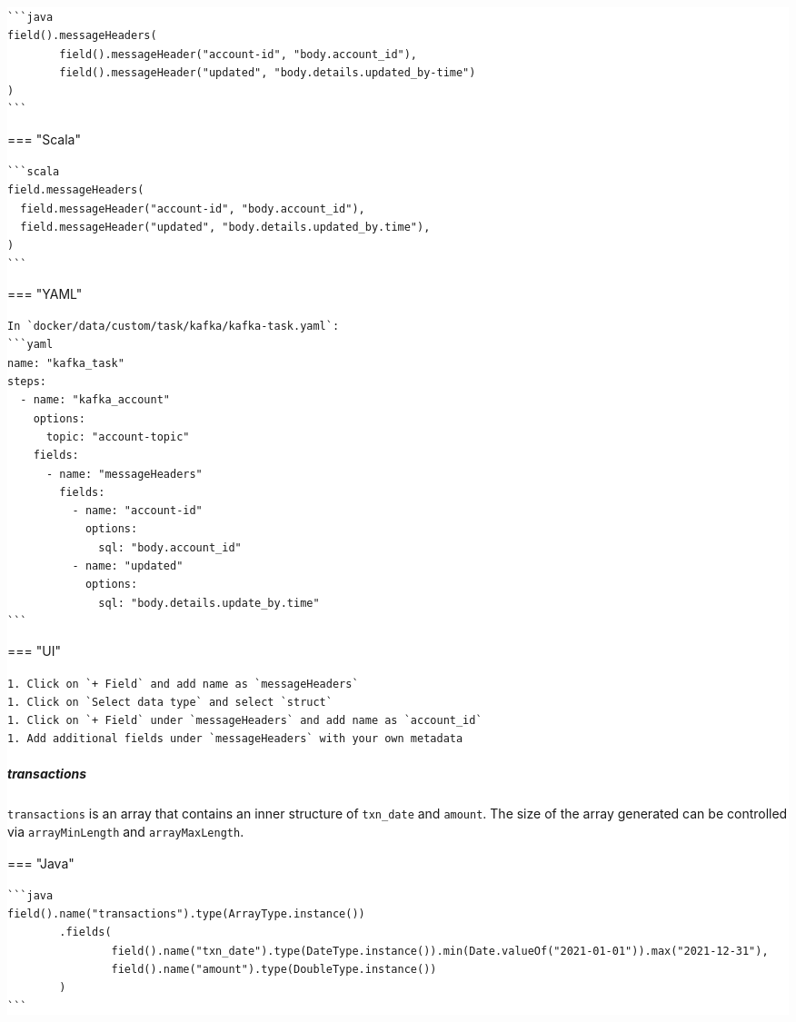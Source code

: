     ```java
    field().messageHeaders(
            field().messageHeader("account-id", "body.account_id"),
            field().messageHeader("updated", "body.details.updated_by-time")
    )
    ```

=== "Scala"

    ```scala
    field.messageHeaders(
      field.messageHeader("account-id", "body.account_id"),
      field.messageHeader("updated", "body.details.updated_by.time"),
    )
    ```

=== "YAML"

    In `docker/data/custom/task/kafka/kafka-task.yaml`:
    ```yaml
    name: "kafka_task"
    steps:
      - name: "kafka_account"
        options:
          topic: "account-topic"
        fields:
          - name: "messageHeaders"
            fields:
              - name: "account-id"
                options:
                  sql: "body.account_id"
              - name: "updated"
                options:
                  sql: "body.details.update_by.time"
    ```

=== "UI"

    1. Click on `+ Field` and add name as `messageHeaders`
    1. Click on `Select data type` and select `struct`
    1. Click on `+ Field` under `messageHeaders` and add name as `account_id`
    1. Add additional fields under `messageHeaders` with your own metadata

##### transactions

`transactions` is an array that contains an inner structure of `txn_date` and `amount`. The size of the array generated
can be controlled via `arrayMinLength` and `arrayMaxLength`.

=== "Java"

    ```java
    field().name("transactions").type(ArrayType.instance())
            .fields(
                    field().name("txn_date").type(DateType.instance()).min(Date.valueOf("2021-01-01")).max("2021-12-31"),
                    field().name("amount").type(DoubleType.instance())
            )
    ```
